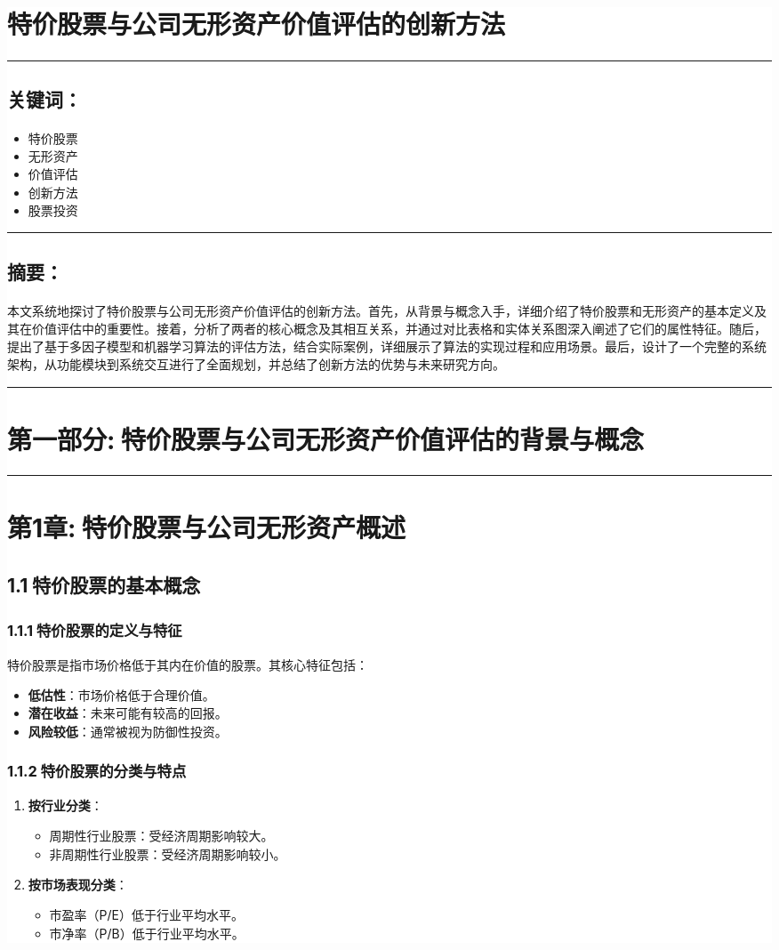                  



# 特价股票与公司无形资产价值评估的创新方法

---

## 关键词：
- 特价股票
- 无形资产
- 价值评估
- 创新方法
- 股票投资

---

## 摘要：
本文系统地探讨了特价股票与公司无形资产价值评估的创新方法。首先，从背景与概念入手，详细介绍了特价股票和无形资产的基本定义及其在价值评估中的重要性。接着，分析了两者的核心概念及其相互关系，并通过对比表格和实体关系图深入阐述了它们的属性特征。随后，提出了基于多因子模型和机器学习算法的评估方法，结合实际案例，详细展示了算法的实现过程和应用场景。最后，设计了一个完整的系统架构，从功能模块到系统交互进行了全面规划，并总结了创新方法的优势与未来研究方向。

---

# 第一部分: 特价股票与公司无形资产价值评估的背景与概念

---

# 第1章: 特价股票与公司无形资产概述

## 1.1 特价股票的基本概念

### 1.1.1 特价股票的定义与特征

特价股票是指市场价格低于其内在价值的股票。其核心特征包括：

- **低估性**：市场价格低于合理价值。
- **潜在收益**：未来可能有较高的回报。
- **风险较低**：通常被视为防御性投资。

### 1.1.2 特价股票的分类与特点

1. **按行业分类**：
   - 周期性行业股票：受经济周期影响较大。
   - 非周期性行业股票：受经济周期影响较小。

2. **按市场表现分类**：
   - 市盈率（P/E）低于行业平均水平。
   - 市净率（P/B）低于行业平均水平。
